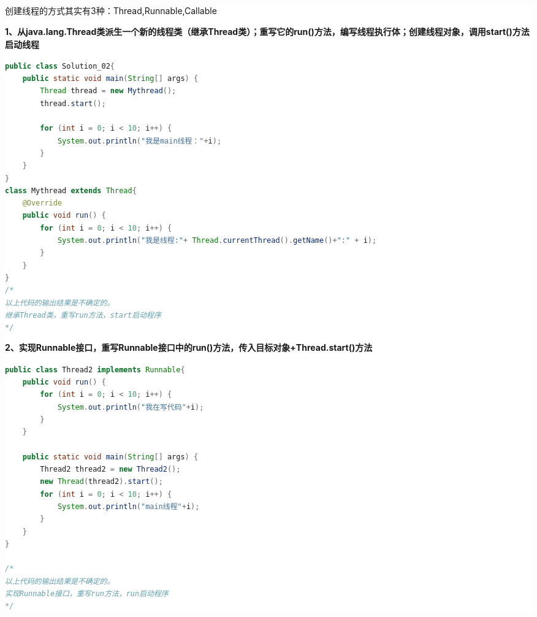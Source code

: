 创建线程的方式其实有3种：Thread,Runnable,Callable

**1、从java.lang.Thread类派生一个新的线程类（继承Thread类）；重写它的run()方法，编写线程执行体；创建线程对象，调用start()方法启动线程**

```java
public class Solution_02{
    public static void main(String[] args) {
        Thread thread = new Mythread();
        thread.start();

        for (int i = 0; i < 10; i++) {
            System.out.println("我是main线程："+i);
        }
    }
}
class Mythread extends Thread{
    @Override
    public void run() {
        for (int i = 0; i < 10; i++) {
            System.out.println("我是线程:"+ Thread.currentThread().getName()+":" + i);
        }
    }
}
/*
以上代码的输出结果是不确定的。
继承Thread类，重写run方法，start启动程序
*/
```



**2、实现Runnable接口，重写Runnable接口中的run()方法，传入目标对象+Thread.start()方法**

```java
public class Thread2 implements Runnable{
    public void run() {
        for (int i = 0; i < 10; i++) {
            System.out.println("我在写代码"+i);
        }
    }

    public static void main(String[] args) {
        Thread2 thread2 = new Thread2();
        new Thread(thread2).start();
        for (int i = 0; i < 10; i++) {
            System.out.println("main线程"+i);
        }
    }
}

/*
以上代码的输出结果是不确定的。
实现Runnable接口，重写run方法，run启动程序
*/
```
